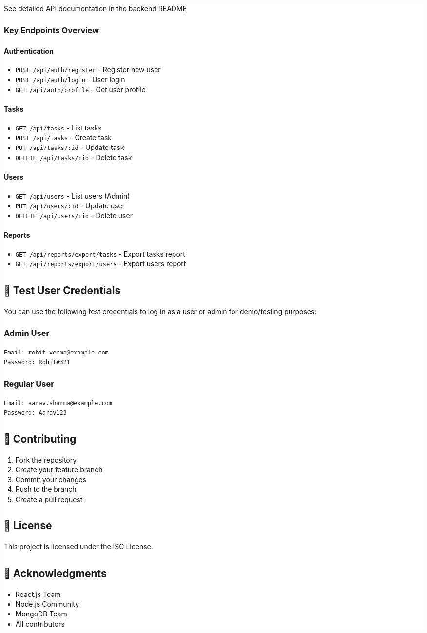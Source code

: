 [See detailed API documentation in the backend README](./backend/README.md#api-documentation)

### Key Endpoints Overview

#### Authentication

- `POST /api/auth/register` - Register new user
- `POST /api/auth/login` - User login
- `GET /api/auth/profile` - Get user profile

#### Tasks

- `GET /api/tasks` - List tasks
- `POST /api/tasks` - Create task
- `PUT /api/tasks/:id` - Update task
- `DELETE /api/tasks/:id` - Delete task

#### Users

- `GET /api/users` - List users (Admin)
- `PUT /api/users/:id` - Update user
- `DELETE /api/users/:id` - Delete user

#### Reports

- `GET /api/reports/export/tasks` - Export tasks report
- `GET /api/reports/export/users` - Export users report

## 🧪 Test User Credentials

You can use the following test credentials to log in as a user or admin for demo/testing purposes:

### Admin User

```
Email: rohit.verma@example.com
Password: Rohit#321
```

### Regular User

```
Email: aarav.sharma@example.com
Password: Aarav123
```

## 🤝 Contributing

1. Fork the repository
2. Create your feature branch
3. Commit your changes
4. Push to the branch
5. Create a pull request

## 📄 License

This project is licensed under the ISC License.

## 🙏 Acknowledgments

- React.js Team
- Node.js Community
- MongoDB Team
- All contributors
